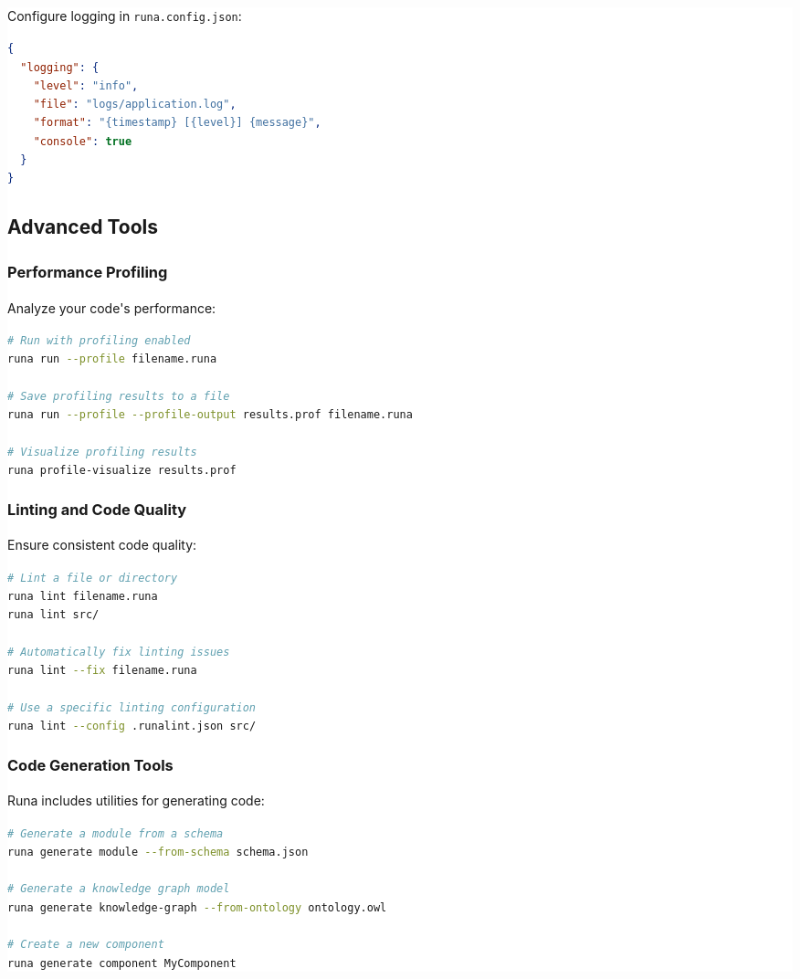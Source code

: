 Configure logging in `runa.config.json`:

```json
{
  "logging": {
    "level": "info",
    "file": "logs/application.log",
    "format": "{timestamp} [{level}] {message}",
    "console": true
  }
}
```

## Advanced Tools

### Performance Profiling

Analyze your code's performance:

```bash
# Run with profiling enabled
runa run --profile filename.runa

# Save profiling results to a file
runa run --profile --profile-output results.prof filename.runa

# Visualize profiling results
runa profile-visualize results.prof
```

### Linting and Code Quality

Ensure consistent code quality:

```bash
# Lint a file or directory
runa lint filename.runa
runa lint src/

# Automatically fix linting issues
runa lint --fix filename.runa

# Use a specific linting configuration
runa lint --config .runalint.json src/
```

### Code Generation Tools

Runa includes utilities for generating code:

```bash
# Generate a module from a schema
runa generate module --from-schema schema.json

# Generate a knowledge graph model
runa generate knowledge-graph --from-ontology ontology.owl

# Create a new component
runa generate component MyComponent
```
